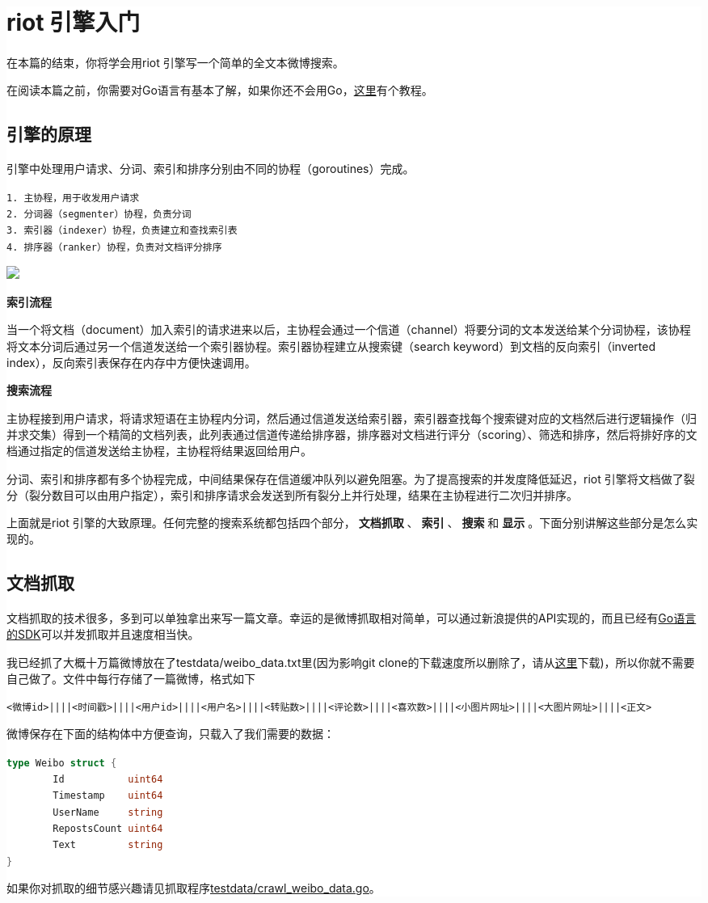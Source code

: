 riot 引擎入门
====

在本篇的结束，你将学会用riot 引擎写一个简单的全文本微博搜索。

在阅读本篇之前，你需要对Go语言有基本了解，如果你还不会用Go，[这里](http://go-tour-zh.appspot.com/#1)有个教程。

## 引擎的原理

引擎中处理用户请求、分词、索引和排序分别由不同的协程（goroutines）完成。

	1. 主协程，用于收发用户请求
	2. 分词器（segmenter）协程，负责分词
	3. 索引器（indexer）协程，负责建立和查找索引表
	4. 排序器（ranker）协程，负责对文档评分排序
    
![](https://raw.github.com/go-ego/riot/master/docs/gwk.png)

**索引流程**

当一个将文档（document）加入索引的请求进来以后，主协程会通过一个信道（channel）将要分词的文本发送给某个分词协程，该协程将文本分词后通过另一个信道发送给一个索引器协程。索引器协程建立从搜索键（search keyword）到文档的反向索引（inverted index），反向索引表保存在内存中方便快速调用。

**搜索流程**

主协程接到用户请求，将请求短语在主协程内分词，然后通过信道发送给索引器，索引器查找每个搜索键对应的文档然后进行逻辑操作（归并求交集）得到一个精简的文档列表，此列表通过信道传递给排序器，排序器对文档进行评分（scoring）、筛选和排序，然后将排好序的文档通过指定的信道发送给主协程，主协程将结果返回给用户。

分词、索引和排序都有多个协程完成，中间结果保存在信道缓冲队列以避免阻塞。为了提高搜索的并发度降低延迟，riot 引擎将文档做了裂分（裂分数目可以由用户指定），索引和排序请求会发送到所有裂分上并行处理，结果在主协程进行二次归并排序。

上面就是riot 引擎的大致原理。任何完整的搜索系统都包括四个部分， **文档抓取** 、 **索引** 、 **搜索** 和 **显示** 。下面分别讲解这些部分是怎么实现的。

## 文档抓取

文档抓取的技术很多，多到可以单独拿出来写一篇文章。幸运的是微博抓取相对简单，可以通过新浪提供的API实现的，而且已经有[Go语言的SDK](http://github.com/huichen/gobo)可以并发抓取并且速度相当快。

我已经抓了大概十万篇微博放在了testdata/weibo_data.txt里(因为影响git clone的下载速度所以删除了，请从[这里](https://github.com/go-ego/riot/blob/43f20b4c0921cc704cf41fe8653e66a3fcbb7e31/testdata/weibo_data.txt?raw=true)下载)，所以你就不需要自己做了。文件中每行存储了一篇微博，格式如下

    <微博id>||||<时间戳>||||<用户id>||||<用户名>||||<转贴数>||||<评论数>||||<喜欢数>||||<小图片网址>||||<大图片网址>||||<正文>

微博保存在下面的结构体中方便查询，只载入了我们需要的数据：

```go
type Weibo struct {
        Id           uint64
        Timestamp    uint64
        UserName     string
        RepostsCount uint64
        Text         string
}
```

如果你对抓取的细节感兴趣请见抓取程序[testdata/crawl_weibo_data.go](/testdata/crawl_weibo_data.go)。
